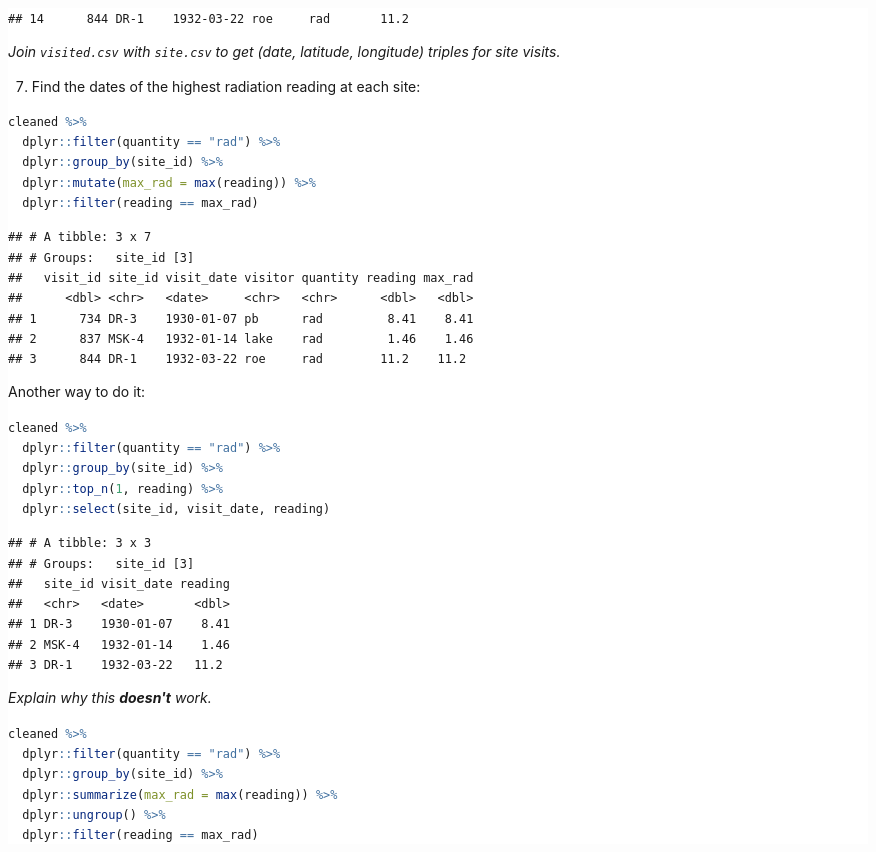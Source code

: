 ```
## 14      844 DR-1    1932-03-22 roe     rad       11.2
```

*Join `visited.csv` with `site.csv` to get (date, latitude, longitude) triples for site visits.*

7. Find the dates of the highest radiation reading at each site:


```r
cleaned %>%
  dplyr::filter(quantity == "rad") %>%
  dplyr::group_by(site_id) %>%
  dplyr::mutate(max_rad = max(reading)) %>%
  dplyr::filter(reading == max_rad)
```

```
## # A tibble: 3 x 7
## # Groups:   site_id [3]
##   visit_id site_id visit_date visitor quantity reading max_rad
##      <dbl> <chr>   <date>     <chr>   <chr>      <dbl>   <dbl>
## 1      734 DR-3    1930-01-07 pb      rad         8.41    8.41
## 2      837 MSK-4   1932-01-14 lake    rad         1.46    1.46
## 3      844 DR-1    1932-03-22 roe     rad        11.2    11.2
```

Another way to do it:


```r
cleaned %>%
  dplyr::filter(quantity == "rad") %>%
  dplyr::group_by(site_id) %>%
  dplyr::top_n(1, reading) %>%
  dplyr::select(site_id, visit_date, reading)
```

```
## # A tibble: 3 x 3
## # Groups:   site_id [3]
##   site_id visit_date reading
##   <chr>   <date>       <dbl>
## 1 DR-3    1930-01-07    8.41
## 2 MSK-4   1932-01-14    1.46
## 3 DR-1    1932-03-22   11.2
```

*Explain why this __doesn't__ work.*


```r
cleaned %>%
  dplyr::filter(quantity == "rad") %>%
  dplyr::group_by(site_id) %>%
  dplyr::summarize(max_rad = max(reading)) %>%
  dplyr::ungroup() %>%
  dplyr::filter(reading == max_rad)
```


[^base-r]: You may encounter some who say you shouldn't rely on packages and
[^only-use-base]: You may hear some people say "oh, don't bother with R
[^1]: Footnote content.
[^1]: Footnote content.
[^1]: This is the first footnote.
[^reference]: This is the next footnote.
[links]: https://github.com
[links]: https://github.com
[^tinytex]: Knitting to PDF requires LaTeX, which you can install from [tinytex][tinytex].
[^md-to-word]: If you really want to do it, the best way is to create your